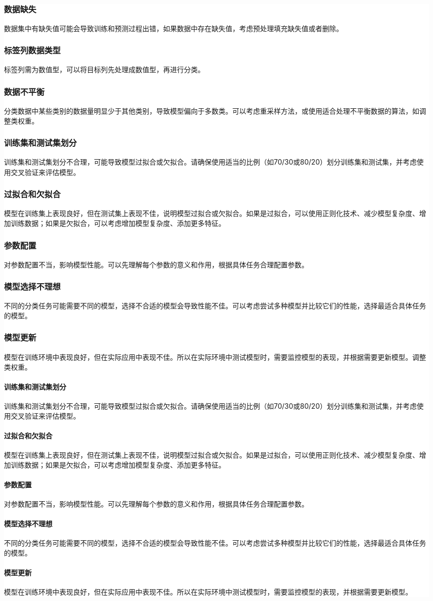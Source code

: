 ### 数据缺失
数据集中有缺失值可能会导致训练和预测过程出错，如果数据中存在缺失值，考虑预处理填充缺失值或者删除。
### 标签列数据类型
标签列需为数值型，可以将目标列先处理成数值型，再进行分类。
### 数据不平衡
分类数据中某些类别的数据量明显少于其他类别，导致模型偏向于多数类。可以考虑重采样方法，或使用适合处理不平衡数据的算法，如调整类权重。
### 训练集和测试集划分
训练集和测试集划分不合理，可能导致模型过拟合或欠拟合。请确保使用适当的比例（如70/30或80/20）划分训练集和测试集，并考虑使用交叉验证来评估模型。
### 过拟合和欠拟合
模型在训练集上表现良好，但在测试集上表现不佳，说明模型过拟合或欠拟合。如果是过拟合，可以使用正则化技术、减少模型复杂度、增加训练数据；如果是欠拟合，可以考虑增加模型复杂度、添加更多特征。

### 参数配置
对参数配置不当，影响模型性能。可以先理解每个参数的意义和作用，根据具体任务合理配置参数。
### 模型选择不理想
不同的分类任务可能需要不同的模型，选择不合适的模型会导致性能不佳。可以考虑尝试多种模型并比较它们的性能，选择最适合具体任务的模型。
### 模型更新
模型在训练环境中表现良好，但在实际应用中表现不佳。所以在实际环境中测试模型时，需要监控模型的表现，并根据需要更新模型。调整类权重。
#### 训练集和测试集划分
训练集和测试集划分不合理，可能导致模型过拟合或欠拟合。请确保使用适当的比例（如70/30或80/20）划分训练集和测试集，并考虑使用交叉验证来评估模型。
#### 过拟合和欠拟合
模型在训练集上表现良好，但在测试集上表现不佳，说明模型过拟合或欠拟合。如果是过拟合，可以使用正则化技术、减少模型复杂度、增加训练数据；如果是欠拟合，可以考虑增加模型复杂度、添加更多特征。

#### 参数配置
对参数配置不当，影响模型性能。可以先理解每个参数的意义和作用，根据具体任务合理配置参数。
#### 模型选择不理想
不同的分类任务可能需要不同的模型，选择不合适的模型会导致性能不佳。可以考虑尝试多种模型并比较它们的性能，选择最适合具体任务的模型。
#### 模型更新
模型在训练环境中表现良好，但在实际应用中表现不佳。所以在实际环境中测试模型时，需要监控模型的表现，并根据需要更新模型。
